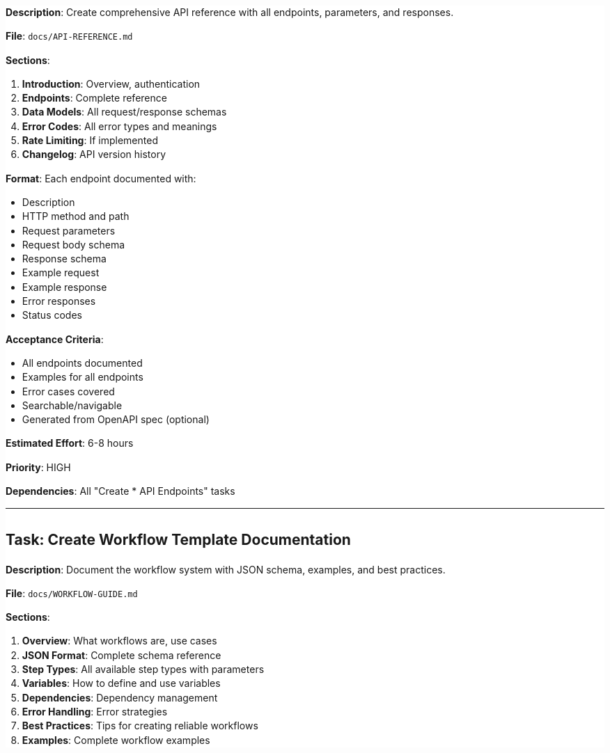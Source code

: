 **Description**:
Create comprehensive API reference with all endpoints, parameters, and responses.

**File**: `docs/API-REFERENCE.md`

**Sections**:
1. **Introduction**: Overview, authentication
2. **Endpoints**: Complete reference
3. **Data Models**: All request/response schemas
4. **Error Codes**: All error types and meanings
5. **Rate Limiting**: If implemented
6. **Changelog**: API version history

**Format**:
Each endpoint documented with:
- Description
- HTTP method and path
- Request parameters
- Request body schema
- Response schema
- Example request
- Example response
- Error responses
- Status codes

**Acceptance Criteria**:
- All endpoints documented
- Examples for all endpoints
- Error cases covered
- Searchable/navigable
- Generated from OpenAPI spec (optional)

**Estimated Effort**: 6-8 hours

**Priority**: HIGH

**Dependencies**: All "Create * API Endpoints" tasks

---

## Task: Create Workflow Template Documentation

**Description**:
Document the workflow system with JSON schema, examples, and best practices.

**File**: `docs/WORKFLOW-GUIDE.md`

**Sections**:
1. **Overview**: What workflows are, use cases
2. **JSON Format**: Complete schema reference
3. **Step Types**: All available step types with parameters
4. **Variables**: How to define and use variables
5. **Dependencies**: Dependency management
6. **Error Handling**: Error strategies
7. **Best Practices**: Tips for creating reliable workflows
8. **Examples**: Complete workflow examples
